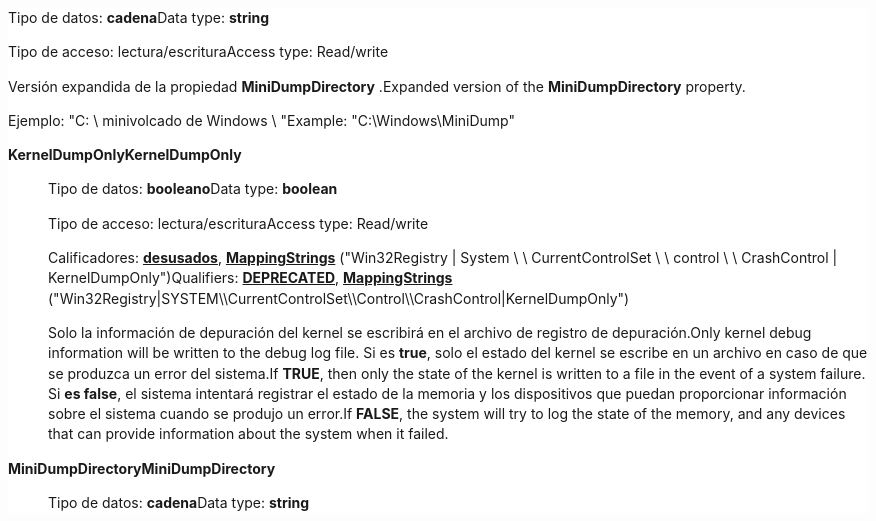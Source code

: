 <span data-ttu-id="f56ae-152">Tipo de datos: **cadena**</span><span class="sxs-lookup"><span data-stu-id="f56ae-152">Data type: **string**</span></span>
</dt> <dt>

<span data-ttu-id="f56ae-153">Tipo de acceso: lectura/escritura</span><span class="sxs-lookup"><span data-stu-id="f56ae-153">Access type: Read/write</span></span>
</dt> </dl>

<span data-ttu-id="f56ae-154">Versión expandida de la propiedad **MiniDumpDirectory** .</span><span class="sxs-lookup"><span data-stu-id="f56ae-154">Expanded version of the **MiniDumpDirectory** property.</span></span>

<span data-ttu-id="f56ae-155">Ejemplo: "C: \\ minivolcado de Windows \\ "</span><span class="sxs-lookup"><span data-stu-id="f56ae-155">Example: "C:\\Windows\\MiniDump"</span></span>

</dd> <dt>

<span data-ttu-id="f56ae-156">**KernelDumpOnly**</span><span class="sxs-lookup"><span data-stu-id="f56ae-156">**KernelDumpOnly**</span></span>
</dt> <dd> <dl> <dt>

<span data-ttu-id="f56ae-157">Tipo de datos: **booleano**</span><span class="sxs-lookup"><span data-stu-id="f56ae-157">Data type: **boolean**</span></span>
</dt> <dt>

<span data-ttu-id="f56ae-158">Tipo de acceso: lectura/escritura</span><span class="sxs-lookup"><span data-stu-id="f56ae-158">Access type: Read/write</span></span>
</dt> <dt>

<span data-ttu-id="f56ae-159">Calificadores: [**desusados**](../wmisdk/standard-wmi-qualifiers.md), [**MappingStrings**](../wmisdk/standard-qualifiers.md) ("Win32Registry \| System \\ \\ CurrentControlSet \\ \\ control \\ \\ CrashControl \| KernelDumpOnly")</span><span class="sxs-lookup"><span data-stu-id="f56ae-159">Qualifiers: [**DEPRECATED**](../wmisdk/standard-wmi-qualifiers.md), [**MappingStrings**](../wmisdk/standard-qualifiers.md) ("Win32Registry\|SYSTEM\\\\CurrentControlSet\\\\Control\\\\CrashControl\|KernelDumpOnly")</span></span>
</dt> </dl>

<span data-ttu-id="f56ae-160">Solo la información de depuración del kernel se escribirá en el archivo de registro de depuración.</span><span class="sxs-lookup"><span data-stu-id="f56ae-160">Only kernel debug information will be written to the debug log file.</span></span> <span data-ttu-id="f56ae-161">Si es **true**, solo el estado del kernel se escribe en un archivo en caso de que se produzca un error del sistema.</span><span class="sxs-lookup"><span data-stu-id="f56ae-161">If **TRUE**, then only the state of the kernel is written to a file in the event of a system failure.</span></span> <span data-ttu-id="f56ae-162">Si **es false**, el sistema intentará registrar el estado de la memoria y los dispositivos que puedan proporcionar información sobre el sistema cuando se produjo un error.</span><span class="sxs-lookup"><span data-stu-id="f56ae-162">If **FALSE**, the system will try to log the state of the memory, and any devices that can provide information about the system when it failed.</span></span>

</dd> <dt>

<span data-ttu-id="f56ae-163">**MiniDumpDirectory**</span><span class="sxs-lookup"><span data-stu-id="f56ae-163">**MiniDumpDirectory**</span></span>
</dt> <dd> <dl> <dt>

<span data-ttu-id="f56ae-164">Tipo de datos: **cadena**</span><span class="sxs-lookup"><span data-stu-id="f56ae-164">Data type: **string**</span></span>
</dt> <dt>
